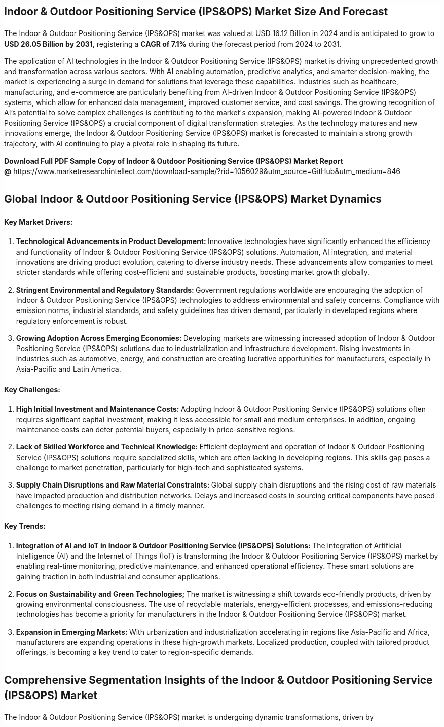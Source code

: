 <h2>Indoor & Outdoor Positioning Service (IPS&OPS) Market Size And Forecast</h2><p>The Indoor & Outdoor Positioning Service (IPS&OPS) market was valued at USD 16.12 Billion in 2024 and is anticipated to grow to <strong>USD 26.05 Billion by 2031</strong>, registering a <strong>CAGR of 7.1%</strong> during the forecast period from 2024 to 2031.</p><p>The application of AI technologies in the Indoor & Outdoor Positioning Service (IPS&OPS) market is driving unprecedented growth and transformation across various sectors. With AI enabling automation, predictive analytics, and smarter decision-making, the market is experiencing a surge in demand for solutions that leverage these capabilities. Industries such as healthcare, manufacturing, and e-commerce are particularly benefiting from AI-driven Indoor & Outdoor Positioning Service (IPS&OPS) systems, which allow for enhanced data management, improved customer service, and cost savings. The growing recognition of AI’s potential to solve complex challenges is contributing to the market's expansion, making AI-powered Indoor & Outdoor Positioning Service (IPS&OPS) a crucial component of digital transformation strategies. As the technology matures and new innovations emerge, the Indoor & Outdoor Positioning Service (IPS&OPS) market is forecasted to maintain a strong growth trajectory, with AI continuing to play a pivotal role in shaping its future.</p><p><strong>Download Full PDF Sample Copy of Indoor & Outdoor Positioning Service (IPS&OPS) Market Report @</strong>&nbsp;<a href="https://www.marketresearchintellect.com/download-sample/?rid=1056029&amp;utm_source=GitHub&amp;utm_medium=846">https://www.marketresearchintellect.com/download-sample/?rid=1056029&amp;utm_source=GitHub&amp;utm_medium=846</a></p><h2>Global Indoor & Outdoor Positioning Service (IPS&OPS) Market Dynamics</h2><h4><strong>Key Market Drivers:</strong></h4><ol><li><p><strong>Technological Advancements in Product Development:&nbsp;</strong>Innovative technologies have significantly enhanced the efficiency and functionality of Indoor & Outdoor Positioning Service (IPS&OPS) solutions. Automation, AI integration, and material innovations are driving product evolution, catering to diverse industry needs. These advancements allow companies to meet stricter standards while offering cost-efficient and sustainable products, boosting market growth globally.</p></li><li><p><strong>Stringent Environmental and Regulatory Standards:&nbsp;</strong>Government regulations worldwide are encouraging the adoption of Indoor & Outdoor Positioning Service (IPS&OPS) technologies to address environmental and safety concerns. Compliance with emission norms, industrial standards, and safety guidelines has driven demand, particularly in developed regions where regulatory enforcement is robust.</p></li><li><p><strong>Growing Adoption Across Emerging Economies:&nbsp;</strong>Developing markets are witnessing increased adoption of Indoor & Outdoor Positioning Service (IPS&OPS) solutions due to industrialization and infrastructure development. Rising investments in industries such as automotive, energy, and construction are creating lucrative opportunities for manufacturers, especially in Asia-Pacific and Latin America.</p></li></ol><h4><strong>Key Challenges:</strong></h4><ol><li><p><strong>High Initial Investment and Maintenance Costs:&nbsp;</strong>Adopting Indoor & Outdoor Positioning Service (IPS&OPS) solutions often requires significant capital investment, making it less accessible for small and medium enterprises. In addition, ongoing maintenance costs can deter potential buyers, especially in price-sensitive regions.</p></li><li><p><strong>Lack of Skilled Workforce and Technical Knowledge:&nbsp;</strong>Efficient deployment and operation of Indoor & Outdoor Positioning Service (IPS&OPS) solutions require specialized skills, which are often lacking in developing regions. This skills gap poses a challenge to market penetration, particularly for high-tech and sophisticated systems.</p></li><li><p><strong>Supply Chain Disruptions and Raw Material Constraints:&nbsp;</strong>Global supply chain disruptions and the rising cost of raw materials have impacted production and distribution networks. Delays and increased costs in sourcing critical components have posed challenges to meeting rising demand in a timely manner.</p></li></ol><h4><strong>Key Trends:</strong></h4><ol><li><p><strong>Integration of AI and IoT in Indoor & Outdoor Positioning Service (IPS&OPS) Solutions:&nbsp;</strong>The integration of Artificial Intelligence (AI) and the Internet of Things (IoT) is transforming the Indoor & Outdoor Positioning Service (IPS&OPS) market by enabling real-time monitoring, predictive maintenance, and enhanced operational efficiency. These smart solutions are gaining traction in both industrial and consumer applications.</p></li><li><p><strong>Focus on Sustainability and Green Technologies;&nbsp;</strong>The market is witnessing a shift towards eco-friendly products, driven by growing environmental consciousness. The use of recyclable materials, energy-efficient processes, and emissions-reducing technologies has become a priority for manufacturers in the Indoor & Outdoor Positioning Service (IPS&OPS) market.</p></li><li><p><strong>Expansion in Emerging Markets:&nbsp;</strong>With urbanization and industrialization accelerating in regions like Asia-Pacific and Africa, manufacturers are expanding operations in these high-growth markets. Localized production, coupled with tailored product offerings, is becoming a key trend to cater to region-specific demands.</p></li></ol><div class="article-main__content" data-test-id="publishing-text-block"><h2>Comprehensive Segmentation Insights of the Indoor & Outdoor Positioning Service (IPS&OPS) Market</h2><p>The Indoor & Outdoor Positioning Service (IPS&OPS) market is undergoing dynamic transformations, driven by